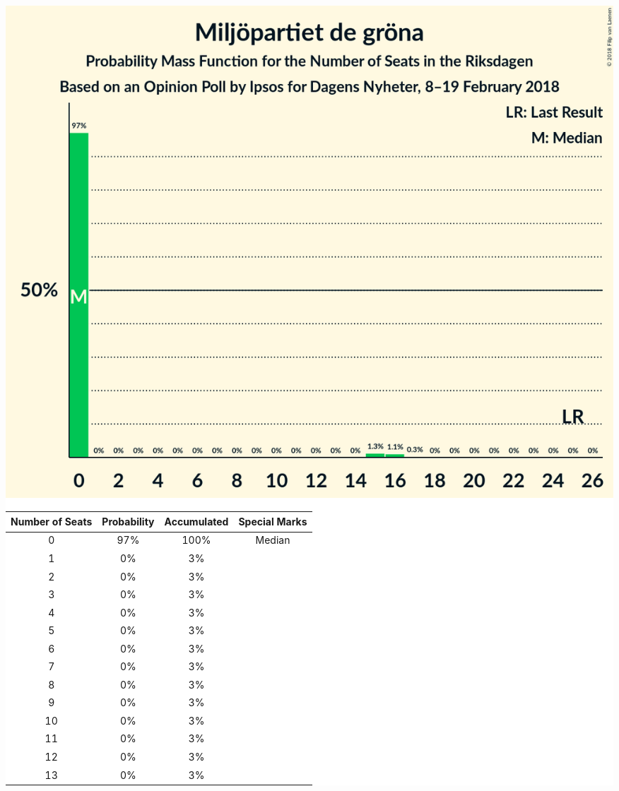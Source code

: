 ![Graph with seats probability mass function not yet produced](2018-02-19-Ipsos-seats-pmf-miljöpartietdegröna.png "Seats Probability Mass Function")

| Number of Seats | Probability | Accumulated | Special Marks |
|:---------------:|:-----------:|:-----------:|:-------------:|
| 0 | 97% | 100% | Median |
| 1 | 0% | 3% |  |
| 2 | 0% | 3% |  |
| 3 | 0% | 3% |  |
| 4 | 0% | 3% |  |
| 5 | 0% | 3% |  |
| 6 | 0% | 3% |  |
| 7 | 0% | 3% |  |
| 8 | 0% | 3% |  |
| 9 | 0% | 3% |  |
| 10 | 0% | 3% |  |
| 11 | 0% | 3% |  |
| 12 | 0% | 3% |  |
| 13 | 0% | 3% |  |